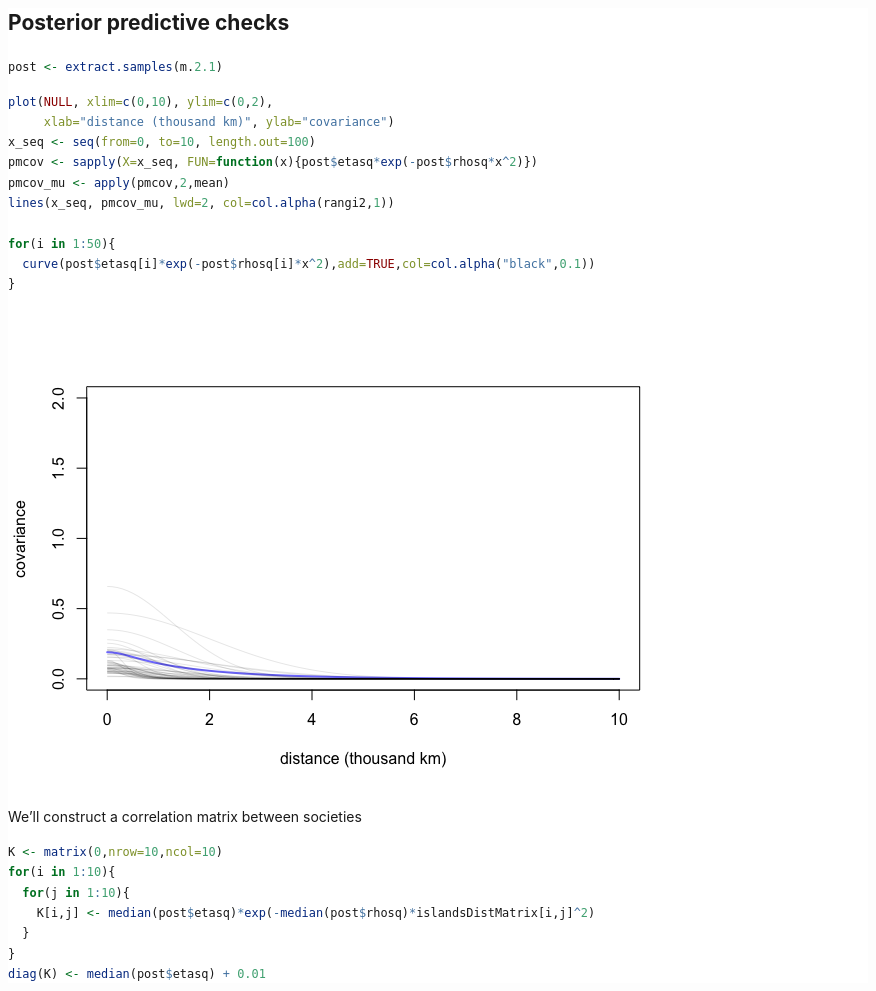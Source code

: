 ## Posterior predictive checks

``` r
post <- extract.samples(m.2.1)
```

``` r
plot(NULL, xlim=c(0,10), ylim=c(0,2),
     xlab="distance (thousand km)", ylab="covariance")
x_seq <- seq(from=0, to=10, length.out=100)
pmcov <- sapply(X=x_seq, FUN=function(x){post$etasq*exp(-post$rhosq*x^2)})
pmcov_mu <- apply(pmcov,2,mean)
lines(x_seq, pmcov_mu, lwd=2, col=col.alpha(rangi2,1))

for(i in 1:50){
  curve(post$etasq[i]*exp(-post$rhosq[i]*x^2),add=TRUE,col=col.alpha("black",0.1))
}
```

![](Kline_files/figure-gfm/unnamed-chunk-39-1.png)

We’ll construct a correlation matrix between societies

``` r
K <- matrix(0,nrow=10,ncol=10)
for(i in 1:10){
  for(j in 1:10){
    K[i,j] <- median(post$etasq)*exp(-median(post$rhosq)*islandsDistMatrix[i,j]^2)
  }
}
diag(K) <- median(post$etasq) + 0.01
```
